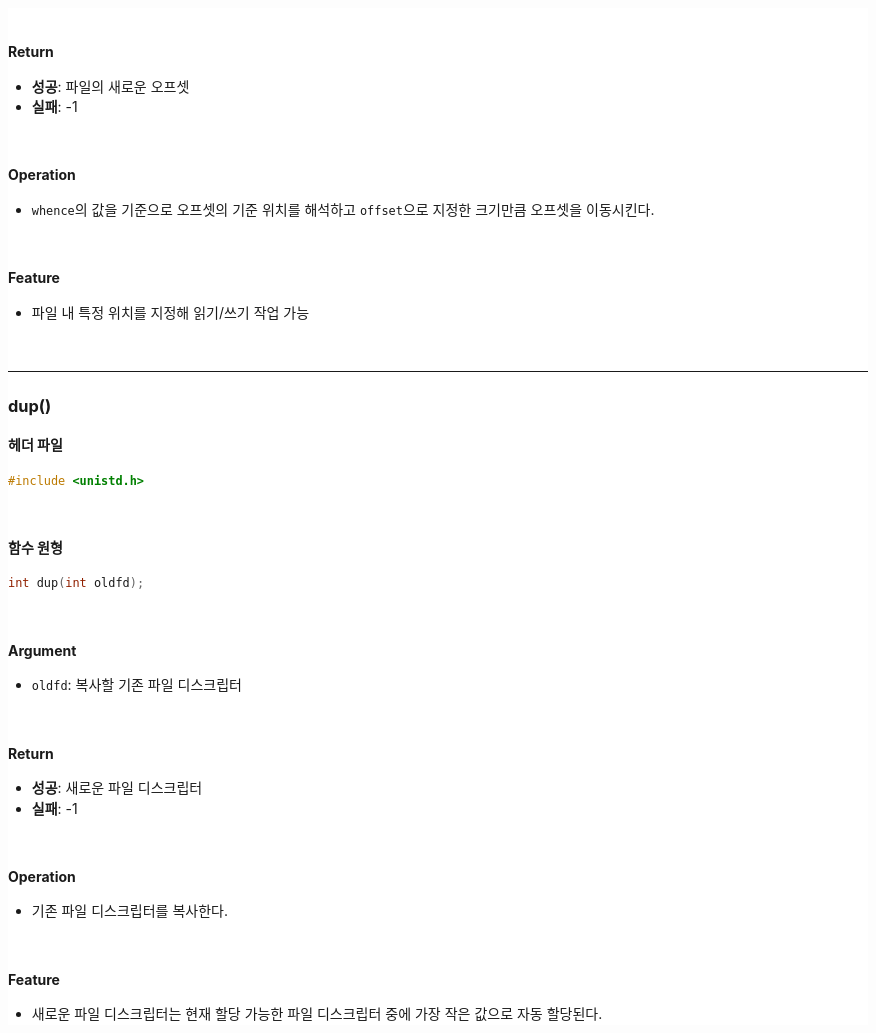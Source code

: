 <br>

**Return**

- **성공**: 파일의 새로운 오프셋
- **실패**: -1

<br>

**Operation**

- `whence`의 값을 기준으로 오프셋의 기준 위치를 해석하고 `offset`으로 지정한 크기만큼 오프셋을 이동시킨다.

<br>

**Feature**

- 파일 내 특정 위치를 지정해 읽기/쓰기 작업 가능

<br>

---

### dup()

**헤더 파일**

```c
#include <unistd.h>
```

<br>

**함수 원형**

```c
int dup(int oldfd);
```

<br>

**Argument**

- `oldfd`: 복사할 기존 파일 디스크립터

<br>

**Return**

- **성공**: 새로운 파일 디스크립터
- **실패**: -1

<br>

**Operation**

- 기존 파일 디스크립터를 복사한다.

<br>

**Feature**

- 새로운 파일 디스크립터는 현재 할당 가능한 파일 디스크립터 중에 가장 작은 값으로 자동 할당된다.
